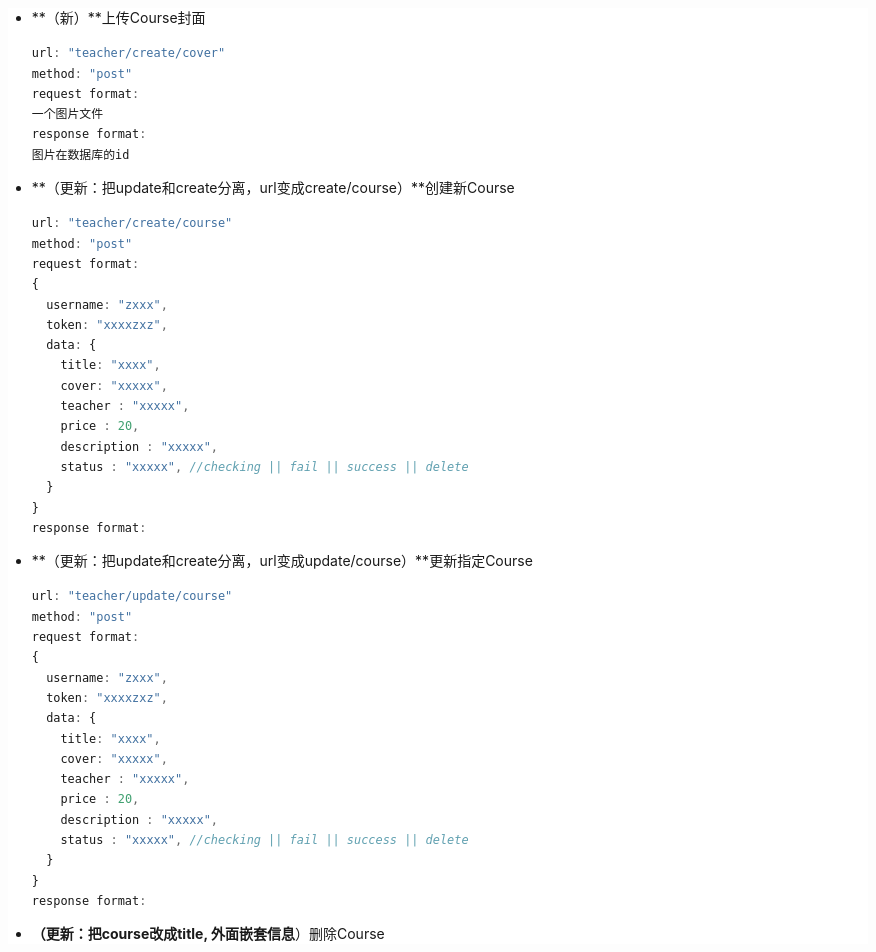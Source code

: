 - **（新）**上传Course封面

  ```typescript
  url: "teacher/create/cover"
  method: "post"
  request format:
  一个图片文件
  response format:
  图片在数据库的id
  ```
  
- **（更新：把update和create分离，url变成create/course）**创建新Course

  ```typescript
  url: "teacher/create/course"
  method: "post"
  request format:
  {
    username: "zxxx",
    token: "xxxxzxz",
    data: {
      title: "xxxx",
      cover: "xxxxx",
      teacher : "xxxxx",
      price : 20,
      description : "xxxxx",
      status : "xxxxx", //checking || fail || success || delete
    }
  }
  response format:
  ```

- **（更新：把update和create分离，url变成update/course）**更新指定Course

  ```typescript
  url: "teacher/update/course"
  method: "post"
  request format:
  {
    username: "zxxx",
    token: "xxxxzxz",
    data: {
      title: "xxxx",
      cover: "xxxxx",
      teacher : "xxxxx",
      price : 20,
      description : "xxxxx",
      status : "xxxxx", //checking || fail || success || delete
    }
  }
  response format:
  ```

- **（更新：把course改成title, 外面嵌套信息**）删除Course
